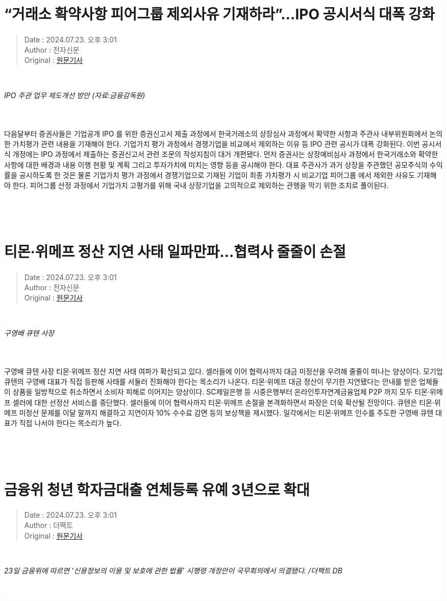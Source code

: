   
# “거래소 확약사항 피어그룹 제외사유 기재하라”…IPO 공시서식 대폭 강화  
  
> Date : 2024.07.23. 오후 3:01  
> Author : 전자신문  
> Original : [원문기사](https://n.news.naver.com/mnews/article/030/0003225903?sid=101)  
<br/>  
  
<img alt="IPO 주관 업무 제도개선 방안 (자료:금융감독원)" class="_LAZY_LOADING _LAZY_LOADING_INIT_HIDE" src="https://imgnews.pstatic.net/image/030/2024/07/23/0003225903_001_20240723150121301.png?type=w647" id="img1" style="display: none;"></img><em class="img_desc">IPO 주관 업무 제도개선 방안 (자료:금융감독원)</em>  
<br/><br/>  
  
다음달부터 증권사들은 기업공개 IPO 를 위한 증권신고서 제출 과정에서 한국거래소의 상장심사 과정에서 확약한 사항과 주관사 내부위원회에서 논의한 가치평가 관련 내용을 기재해야 한다.
기업가치 평가 과정에서 경쟁기업을 비교에서 제외하는 이유 등 IPO 관련 공시가 대폭 강화된다.
이번 공시서식 개정에는 IPO 과정에서 제출하는 증권신고서 관련 조문의 작성지침이 대거 개편됐다.
먼저 증권사는 상장예비심사 과정에서 한국거래소와 확약한 사항에 대한 배경과 내용 이행 현황 및 계획 그리고 투자가치에 미치는 영향 등을 공시해야 한다.
대표 주관사가 과거 상장을 주관했던 공모주식의 수익률을 공시하도록 한 것은 물론 기업가치 평가 과정에서 경쟁기업으로 기재된 기업이 최종 가치평가 시 비교기업 피어그룹 에서 제외한 사유도 기재해야 한다.
피어그룹 산정 과정에서 기업가치 고평가를 위해 국내 상장기업을 고의적으로 제외하는 관행을 막기 위한 조치로 풀이된다.  
<br/><br/><br/>  

  
# 티몬·위메프 정산 지연 사태 일파만파…협력사 줄줄이 손절  
  
> Date : 2024.07.23. 오후 3:01  
> Author : 전자신문  
> Original : [원문기사](https://n.news.naver.com/mnews/article/030/0003225901?sid=101)  
<br/>  
  
<img alt="구영배 큐텐 사장" class="_LAZY_LOADING _LAZY_LOADING_INIT_HIDE" src="https://imgnews.pstatic.net/image/030/2024/07/23/0003225901_001_20240723150114949.png?type=w647" id="img1" style="display: none;"></img><em class="img_desc">구영배 큐텐 사장</em>  
<br/><br/>  
  
구영배 큐텐 사장 티몬·위메프 정산 지연 사태 여파가 확산되고 있다.
셀러들에 이어 협력사까지 대금 미정산을 우려해 줄줄이 떠나는 양상이다.
모기업 큐텐의 구영배 대표가 직접 등판해 사태를 서둘러 진화해야 한다는 목소리가 나온다.
티몬·위메프 대금 정산이 무기한 지연됐다는 안내를 받은 업체들이 상품을 일방적으로 취소하면서 소비자 피해로 이어지는 양상이다.
SC제일은행 등 시중은행부터 온라인투자연계금융업체 P2P 까지 모두 티몬·위메프 셀러에 대한 선정산 서비스를 중단했다.
셀러들에 이어 협력사까지 티몬·위메프 손절을 본격화하면서 파장은 더욱 확산될 전망이다.
큐텐은 티몬·위메프 미정산 문제를 이달 말까지 해결하고 지연이자 10% 수수료 감면 등의 보상책을 제시했다.
일각에서는 티몬·위메프 인수를 주도한 구영배 큐텐 대표가 직접 나서야 한다는 목소리가 높다.  
<br/><br/><br/>  

  
# 금융위 청년 학자금대출 연체등록 유예 3년으로 확대  
  
> Date : 2024.07.23. 오후 3:01  
> Author : 더팩트  
> Original : [원문기사](https://n.news.naver.com/mnews/article/629/0000306906?sid=101)  
<br/>  
  
<img alt="23일 금융위에 따르면 '신용정보의 이용 및 보호에 관한 법률' 시행령 개정안이 국무회의에서 의결됐다. /더팩트 DB" class="_LAZY_LOADING _LAZY_LOADING_INIT_HIDE" src="https://imgnews.pstatic.net/image/629/2024/07/23/202484011721714003_20240723150114095.jpg?type=w647" id="img1" style="display: none;"></img><em class="img_desc">23일 금융위에 따르면 '신용정보의 이용 및 보호에 관한 법률' 시행령 개정안이 국무회의에서 의결됐다. /더팩트 DB</em>  
<br/><br/>  
  